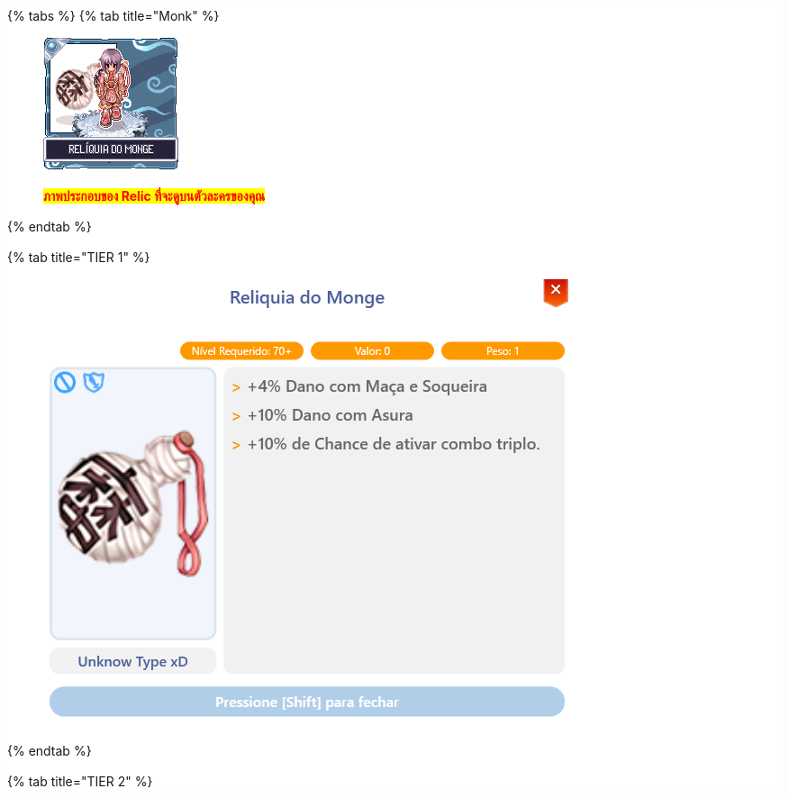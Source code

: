{% tabs %}
{% tab title="Monk" %}
<figure><img src="../.gitbook/assets/Mogereli.gif" alt=""><figcaption><p><mark style="color:red;"><strong>ภาพประกอบของ Relic ที่จะดูบนตัวละครของคุณ</strong></mark></p></figcaption></figure>
{% endtab %}

{% tab title="TIER 1" %}
<figure><img src="../.gitbook/assets/c19.png" alt=""><figcaption></figcaption></figure>
{% endtab %}

{% tab title="TIER 2" %}